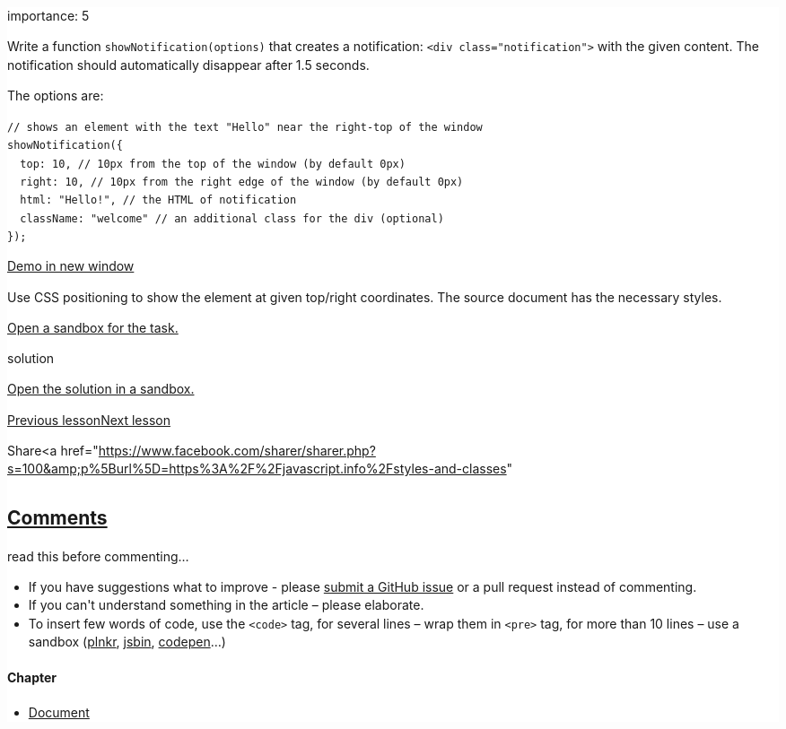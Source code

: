 <a href="task/create-notification.html" class="task__open-link"></a>

<span class="task__importance" title="How important is the task, from 1 to 5">importance: 5</span>

Write a function `showNotification(options)` that creates a notification: `<div class="notification">` with the given content. The notification should automatically disappear after 1.5 seconds.

The options are:

    // shows an element with the text "Hello" near the right-top of the window
    showNotification({
      top: 10, // 10px from the top of the window (by default 0px)
      right: 10, // 10px from the right edge of the window (by default 0px)
      html: "Hello!", // the HTML of notification
      className: "welcome" // an additional class for the div (optional)
    });

[Demo in new window](https://en.js.cx/task/create-notification/solution/)

Use CSS positioning to show the element at given top/right coordinates. The source document has the necessary styles.

[Open a sandbox for the task.](https://plnkr.co/edit/EiI2BEo4NfYjBbnb?p=preview)

solution

[Open the solution in a sandbox.](https://plnkr.co/edit/iSJDfGZFJcTpZ4vq?p=preview)

<a href="modifying-document.html" class="page__nav page__nav_prev"><span class="page__nav-text"><span class="page__nav-text-shortcut"></span></span><span class="page__nav-text-alternate">Previous lesson</span></a><a href="size-and-scroll.html" class="page__nav page__nav_next"><span class="page__nav-text"><span class="page__nav-text-shortcut"></span></span><span class="page__nav-text-alternate">Next lesson</span></a>

<span class="share-icons__title">Share</span><a href="https://twitter.com/share?url=https%3A%2F%2Fjavascript.info%2Fstyles-and-classes" class="share share_tw"></a><a href="https://www.facebook.com/sharer/sharer.php?s=100&amp;p%5Burl%5D=https%3A%2F%2Fjavascript.info%2Fstyles-and-classes" </a>

<a href="tutorial/map.html" class="map">

## <a href="styles-and-classes.html#comments" id="comments">Comments</a>

<span class="comments__read-before-link">read this before commenting…</span>

- If you have suggestions what to improve - please [submit a GitHub issue](https://github.com/javascript-tutorial/en.javascript.info/issues/new) or a pull request instead of commenting.
- If you can't understand something in the article – please elaborate.
- To insert few words of code, use the `<code>` tag, for several lines – wrap them in `<pre>` tag, for more than 10 lines – use a sandbox ([plnkr](https://plnkr.co/edit/?p=preview), [jsbin](https://jsbin.com), [codepen](http://codepen.io)…)

<a href="tutorial/map.html" class="map"></a>

#### Chapter

- <a href="document.html" class="sidebar__link">Document</a>

